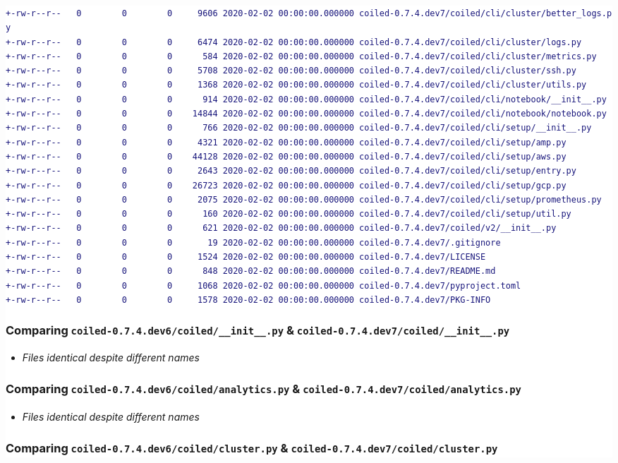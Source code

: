```diff
+-rw-r--r--   0        0        0     9606 2020-02-02 00:00:00.000000 coiled-0.7.4.dev7/coiled/cli/cluster/better_logs.py
+-rw-r--r--   0        0        0     6474 2020-02-02 00:00:00.000000 coiled-0.7.4.dev7/coiled/cli/cluster/logs.py
+-rw-r--r--   0        0        0      584 2020-02-02 00:00:00.000000 coiled-0.7.4.dev7/coiled/cli/cluster/metrics.py
+-rw-r--r--   0        0        0     5708 2020-02-02 00:00:00.000000 coiled-0.7.4.dev7/coiled/cli/cluster/ssh.py
+-rw-r--r--   0        0        0     1368 2020-02-02 00:00:00.000000 coiled-0.7.4.dev7/coiled/cli/cluster/utils.py
+-rw-r--r--   0        0        0      914 2020-02-02 00:00:00.000000 coiled-0.7.4.dev7/coiled/cli/notebook/__init__.py
+-rw-r--r--   0        0        0    14844 2020-02-02 00:00:00.000000 coiled-0.7.4.dev7/coiled/cli/notebook/notebook.py
+-rw-r--r--   0        0        0      766 2020-02-02 00:00:00.000000 coiled-0.7.4.dev7/coiled/cli/setup/__init__.py
+-rw-r--r--   0        0        0     4321 2020-02-02 00:00:00.000000 coiled-0.7.4.dev7/coiled/cli/setup/amp.py
+-rw-r--r--   0        0        0    44128 2020-02-02 00:00:00.000000 coiled-0.7.4.dev7/coiled/cli/setup/aws.py
+-rw-r--r--   0        0        0     2643 2020-02-02 00:00:00.000000 coiled-0.7.4.dev7/coiled/cli/setup/entry.py
+-rw-r--r--   0        0        0    26723 2020-02-02 00:00:00.000000 coiled-0.7.4.dev7/coiled/cli/setup/gcp.py
+-rw-r--r--   0        0        0     2075 2020-02-02 00:00:00.000000 coiled-0.7.4.dev7/coiled/cli/setup/prometheus.py
+-rw-r--r--   0        0        0      160 2020-02-02 00:00:00.000000 coiled-0.7.4.dev7/coiled/cli/setup/util.py
+-rw-r--r--   0        0        0      621 2020-02-02 00:00:00.000000 coiled-0.7.4.dev7/coiled/v2/__init__.py
+-rw-r--r--   0        0        0       19 2020-02-02 00:00:00.000000 coiled-0.7.4.dev7/.gitignore
+-rw-r--r--   0        0        0     1524 2020-02-02 00:00:00.000000 coiled-0.7.4.dev7/LICENSE
+-rw-r--r--   0        0        0      848 2020-02-02 00:00:00.000000 coiled-0.7.4.dev7/README.md
+-rw-r--r--   0        0        0     1068 2020-02-02 00:00:00.000000 coiled-0.7.4.dev7/pyproject.toml
+-rw-r--r--   0        0        0     1578 2020-02-02 00:00:00.000000 coiled-0.7.4.dev7/PKG-INFO
```

### Comparing `coiled-0.7.4.dev6/coiled/__init__.py` & `coiled-0.7.4.dev7/coiled/__init__.py`

 * *Files identical despite different names*

### Comparing `coiled-0.7.4.dev6/coiled/analytics.py` & `coiled-0.7.4.dev7/coiled/analytics.py`

 * *Files identical despite different names*

### Comparing `coiled-0.7.4.dev6/coiled/cluster.py` & `coiled-0.7.4.dev7/coiled/cluster.py`
